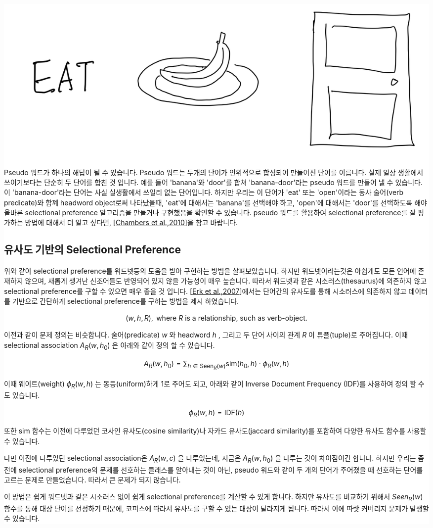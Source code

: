 ![](../assets/05-09-02.png)

Pseudo 워드가 하나의 해답이 될 수 있습니다. Pseudo 워드는 두개의 단어가 인위적으로 합성되어 만들어진 단어를 이릅니다. 실제 일상 생활에서 쓰이기보다는 단순히 두 단어를 합친 것 입니다. 예를 들어 'banana'와 'door'를 합쳐 'banana-door'라는 pseudo 워드를 만들어 낼 수 있습니다. 이 'banana-door'라는 단어는 사실 실생활에서 쓰일리 없는 단어입니다. 하지만 우리는 이 단어가 'eat' 또는 'open'이라는 동사 술어(verb predicate)와 함꼐 headword object로써 나타났을때, 'eat'에 대해서는 'banana'를 선택해야 하고, 'open'에 대해서는 'door'를 선택하도록 해야 올바른 selectional preference 알고리즘을 만들거나 구현했음을 확인할 수 있습니다. <comment> pseudo 워드를 활용하여 selectional preference를 잘 평가하는 방법에 대해서 더 알고 싶다면, [[Chambers et al.,2010](https://web.stanford.edu/~jurafsky/chambers-acl2010-pseudowords.pdf)]을 참고 바랍니다. </comment>

## 유사도 기반의 Selectional Preference

위와 같이 selectional preference를 워드넷등의 도움을 받아 구현하는 방법을 살펴보았습니다. 하지만 워드넷이라는것은 아쉽게도 모든 언어에 존재하지 않으며, 새롭게 생겨난 신조어들도 반영되어 있지 않을 가능성이 매우 높습니다. 따라서 워드넷과 같은 시소러스(thesaurus)에 의존하지 않고 selectional preference를 구할 수 있으면 매우 좋을 것 입니다. [[Erk et al.,2007](http://www.aclweb.org/anthology/P07-1028)]에서는 단어간의 유사도를 통해 시소러스에 의존하지 않고 데이터를 기반으로 간단하게 selectional preference를 구하는 방법을 제시 하였습니다.

$$(w,h,R),\text{ where }R\text{ is a relationship, such as verb-object}.$$

이전과 같이 문제 정의는 비슷합니다. 술어(predicate) $w$ 와 headword $h$ , 그리고 두 단어 사이의 관계 $R$ 이 튜플(tuple)로 주어집니다. 이때 selectional association $A_R(w,h_0)$ 은 아래와 같이 정의 할 수 있습니다.

$$A_R(w,h_0)=\sum_{h\in\text{Seen}_R(w)}{\text{sim}(h_0,h)\cdot \phi_R(w,h)}$$

이때 웨이트(weight) $\phi_R(w,h)$ 는 동등(uniform)하게 1로 주어도 되고, 아래와 같이 Inverse Document Frequency (IDF)를 사용하여 정의 할 수도 있습니다.

$$\phi_R(w,h)=\text{IDF}(h)$$

또한 $\text{sim}$ 함수는 이전에 다루었던 코사인 유사도(cosine similarity)나 자카드 유사도(jaccard similarity)를 포함하여 다양한 유사도 함수를 사용할 수 있습니다.

다만 이전에 다루었던 selectional association은 $A_R(w,c)$ 을 다루었는데, 지금은 $A_R(w,h_0)$ 을 다루는 것이 차이점이긴 합니다. 하지만 우리는 좀 전에 selectional preference의 문제를 선호하는 클래스를 알아내는 것이 아닌, pseudo 워드와 같이 두 개의 단어가 주어졌을 때 선호하는 단어를 고르는 문제로 만들었습니다. 따라서 큰 문제가 되지 않습니다.

이 방법은 쉽게 워드넷과 같은 시소러스 없이 쉽게 selectional preference를 계산할 수 있게 합니다. 하지만 유사도를 비교하기 위해서 $Seen_R(w)$ 함수를 통해 대상 단어를 선정하기 때문에, 코퍼스에 따라서 유사도를 구할 수 있는 대상이 달라지게 됩니다. 따라서 이에 따랏 커버리지 문제가 발생할 수 있습니다.
